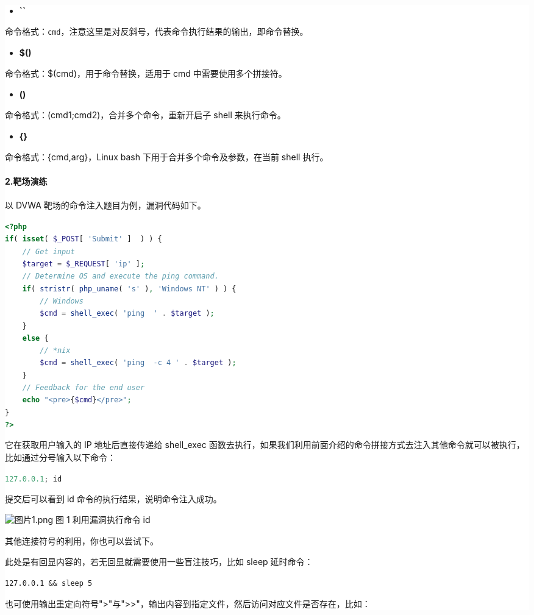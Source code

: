 * **\`\`**

命令格式：`cmd`，注意这里是对反斜号，代表命令执行结果的输出，即命令替换。

* **$()**

命令格式：$(cmd)，用于命令替换，适用于 cmd 中需要使用多个拼接符。

* **()**

命令格式：(cmd1;cmd2)，合并多个命令，重新开启子 shell 来执行命令。

* **{}**

命令格式：{cmd,arg}，Linux bash 下用于合并多个命令及参数，在当前 shell 执行。

#### 2.靶场演练

以 DVWA 靶场的命令注入题目为例，漏洞代码如下。

```php
<?php
if( isset( $_POST[ 'Submit' ]  ) ) {
    // Get input
    $target = $_REQUEST[ 'ip' ];
    // Determine OS and execute the ping command.
    if( stristr( php_uname( 's' ), 'Windows NT' ) ) {
        // Windows
        $cmd = shell_exec( 'ping  ' . $target );
    }
    else {
        // *nix
        $cmd = shell_exec( 'ping  -c 4 ' . $target );
    }
    // Feedback for the end user
    echo "<pre>{$cmd}</pre>";
}
?>
```

它在获取用户输入的 IP 地址后直接传递给 shell_exec 函数去执行，如果我们利用前面介绍的命令拼接方式去注入其他命令就可以被执行，比如通过分号输入以下命令：

```java
127.0.0.1; id
```

提交后可以看到 id 命令的执行结果，说明命令注入成功。

<Image alt="图片1.png" src="https://s0.lgstatic.com/i/image2/M01/0A/A9/Cip5yGASiyeAblmvAAYSmm7bGoE695.png"/>  
图 1 利用漏洞执行命令 id

其他连接符号的利用，你也可以尝试下。

此处是有回显内容的，若无回显就需要使用一些盲注技巧，比如 sleep 延时命令：

    127.0.0.1 && sleep 5

也可使用输出重定向符号"\>"与"\>\>"，输出内容到指定文件，然后访问对应文件是否存在，比如：
